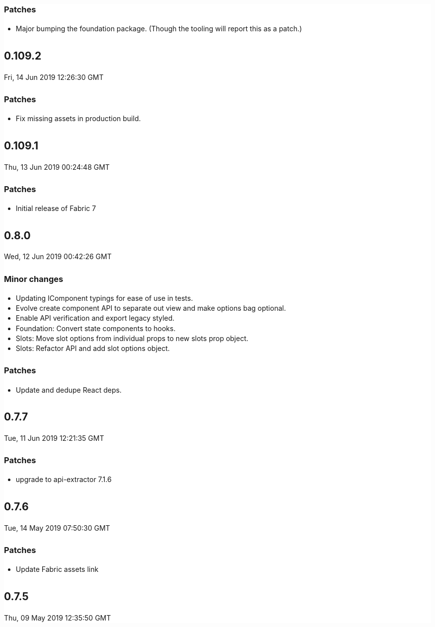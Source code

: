 ### Patches

- Major bumping the foundation package. (Though the tooling will report this as a patch.)

## 0.109.2
Fri, 14 Jun 2019 12:26:30 GMT

### Patches

- Fix missing assets in production build.

## 0.109.1
Thu, 13 Jun 2019 00:24:48 GMT

### Patches

- Initial release of Fabric 7

## 0.8.0
Wed, 12 Jun 2019 00:42:26 GMT

### Minor changes

- Updating IComponent typings for ease of use in tests.
- Evolve create component API to separate out view and make options bag optional.
- Enable API verification and export legacy styled.
- Foundation: Convert state components to hooks.
- Slots: Move slot options from individual props to new slots prop object.
- Slots: Refactor API and add slot options object.

### Patches

- Update and dedupe React deps.

## 0.7.7
Tue, 11 Jun 2019 12:21:35 GMT

### Patches

- upgrade to api-extractor 7.1.6

## 0.7.6
Tue, 14 May 2019 07:50:30 GMT

### Patches

- Update Fabric assets link

## 0.7.5
Thu, 09 May 2019 12:35:50 GMT
